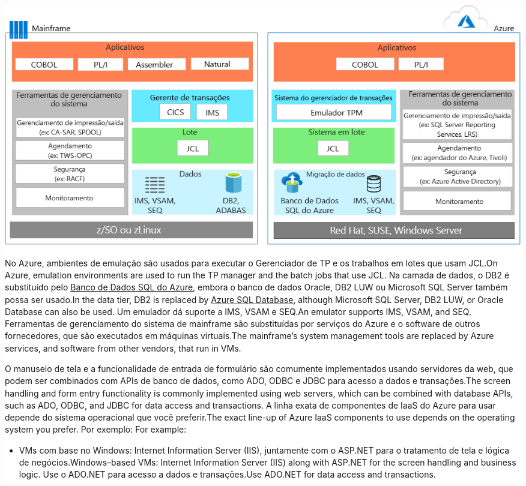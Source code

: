 ![Lift-and-shift de um ambiente de mainframe no Azure usando o software de emulação](../../_images/mainframe-migration/mainframe-vs-azure.png)

<span data-ttu-id="170c0-150">No Azure, ambientes de emulação são usados para executar o Gerenciador de TP e os trabalhos em lotes que usam JCL.</span><span class="sxs-lookup"><span data-stu-id="170c0-150">On Azure, emulation environments are used to run the TP manager and the batch jobs that use JCL.</span></span> <span data-ttu-id="170c0-151">Na camada de dados, o DB2 é substituído pelo [Banco de Dados SQL do Azure](/azure/sql-database/sql-database-technical-overview), embora o banco de dados Oracle, DB2 LUW ou Microsoft SQL Server também possa ser usado.</span><span class="sxs-lookup"><span data-stu-id="170c0-151">In the data tier, DB2 is replaced by [Azure SQL Database](/azure/sql-database/sql-database-technical-overview), although Microsoft SQL Server, DB2 LUW, or Oracle Database can also be used.</span></span> <span data-ttu-id="170c0-152">Um emulador dá suporte a IMS, VSAM e SEQ.</span><span class="sxs-lookup"><span data-stu-id="170c0-152">An emulator supports IMS, VSAM, and SEQ.</span></span> <span data-ttu-id="170c0-153">Ferramentas de gerenciamento do sistema de mainframe são substituídas por serviços do Azure e o software de outros fornecedores, que são executados em máquinas virtuais.</span><span class="sxs-lookup"><span data-stu-id="170c0-153">The mainframe’s system management tools are replaced by Azure services, and software from other vendors, that run in VMs.</span></span>

<span data-ttu-id="170c0-154">O manuseio de tela e a funcionalidade de entrada de formulário são comumente implementados usando servidores da web, que podem ser combinados com APIs de banco de dados, como ADO, ODBC e JDBC para acesso a dados e transações.</span><span class="sxs-lookup"><span data-stu-id="170c0-154">The screen handling and form entry functionality is commonly implemented using web servers, which can be combined with database APIs, such as ADO, ODBC, and JDBC for data access and transactions.</span></span> <span data-ttu-id="170c0-155">A linha exata de componentes de IaaS do Azure para usar depende do sistema operacional que você preferir.</span><span class="sxs-lookup"><span data-stu-id="170c0-155">The exact line-up of Azure IaaS components to use depends on the operating system you prefer.</span></span> <span data-ttu-id="170c0-156">Por exemplo: </span><span class="sxs-lookup"><span data-stu-id="170c0-156">For example:</span></span>

- <span data-ttu-id="170c0-157">VMs com base no Windows: Internet Information Server (IIS), juntamente com o ASP.NET para o tratamento de tela e lógica de negócios.</span><span class="sxs-lookup"><span data-stu-id="170c0-157">Windows–based VMs: Internet Information Server (IIS) along with ASP.NET for the screen handling and business logic.</span></span> <span data-ttu-id="170c0-158">Use o ADO.NET para acesso a dados e transações.</span><span class="sxs-lookup"><span data-stu-id="170c0-158">Use ADO.NET for data access and transactions.</span></span>
